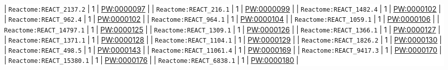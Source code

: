 | `Reactome:REACT_2137.2`     |              1 | [PW:0000097](http://purl.obolibrary.org/obo/PW_0000097)                                                                                                                                                                                                                                     |
| `Reactome:REACT_216.1`      |              1 | [PW:0000099](http://purl.obolibrary.org/obo/PW_0000099)                                                                                                                                                                                                                                     |
| `Reactome:REACT_1482.4`     |              1 | [PW:0000102](http://purl.obolibrary.org/obo/PW_0000102)                                                                                                                                                                                                                                     |
| `Reactome:REACT_962.4`      |              1 | [PW:0000102](http://purl.obolibrary.org/obo/PW_0000102)                                                                                                                                                                                                                                     |
| `Reactome:REACT_964.1`      |              1 | [PW:0000104](http://purl.obolibrary.org/obo/PW_0000104)                                                                                                                                                                                                                                     |
| `Reactome:REACT_1059.1`     |              1 | [PW:0000106](http://purl.obolibrary.org/obo/PW_0000106)                                                                                                                                                                                                                                     |
| `Reactome:REACT_14797.1`    |              1 | [PW:0000125](http://purl.obolibrary.org/obo/PW_0000125)                                                                                                                                                                                                                                     |
| `Reactome:REACT_1309.1`     |              1 | [PW:0000126](http://purl.obolibrary.org/obo/PW_0000126)                                                                                                                                                                                                                                     |
| `Reactome:REACT_1366.1`     |              1 | [PW:0000127](http://purl.obolibrary.org/obo/PW_0000127)                                                                                                                                                                                                                                     |
| `Reactome:REACT_1371.1`     |              1 | [PW:0000128](http://purl.obolibrary.org/obo/PW_0000128)                                                                                                                                                                                                                                     |
| `Reactome:REACT_1104.1`     |              1 | [PW:0000129](http://purl.obolibrary.org/obo/PW_0000129)                                                                                                                                                                                                                                     |
| `Reactome:REACT_1826.2`     |              1 | [PW:0000130](http://purl.obolibrary.org/obo/PW_0000130)                                                                                                                                                                                                                                     |
| `Reactome:REACT_498.5`      |              1 | [PW:0000143](http://purl.obolibrary.org/obo/PW_0000143)                                                                                                                                                                                                                                     |
| `Reactome:REACT_11061.4`    |              1 | [PW:0000169](http://purl.obolibrary.org/obo/PW_0000169)                                                                                                                                                                                                                                     |
| `Reactome:REACT_9417.3`     |              1 | [PW:0000170](http://purl.obolibrary.org/obo/PW_0000170)                                                                                                                                                                                                                                     |
| `Reactome:REACT_15380.1`    |              1 | [PW:0000176](http://purl.obolibrary.org/obo/PW_0000176)                                                                                                                                                                                                                                     |
| `Reactome:REACT_6838.1`     |              1 | [PW:0000180](http://purl.obolibrary.org/obo/PW_0000180)                                                                                                                                                                                                                                     |